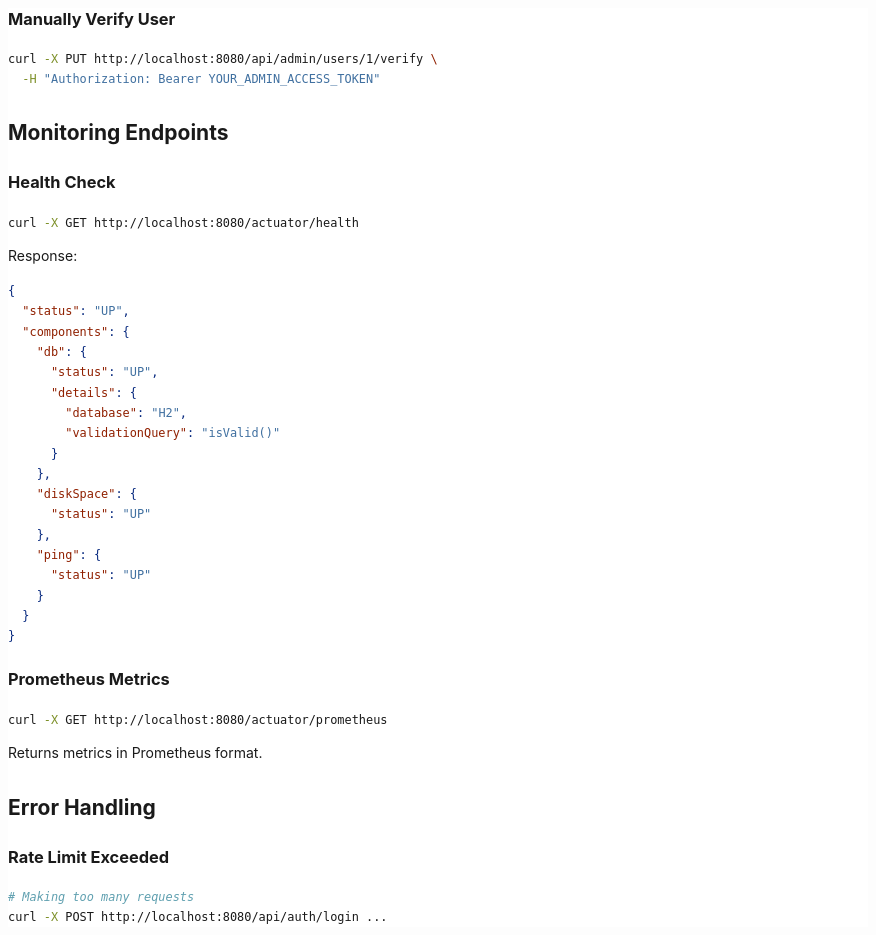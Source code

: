 ### Manually Verify User

```bash
curl -X PUT http://localhost:8080/api/admin/users/1/verify \
  -H "Authorization: Bearer YOUR_ADMIN_ACCESS_TOKEN"
```

## Monitoring Endpoints

### Health Check

```bash
curl -X GET http://localhost:8080/actuator/health
```

Response:
```json
{
  "status": "UP",
  "components": {
    "db": {
      "status": "UP",
      "details": {
        "database": "H2",
        "validationQuery": "isValid()"
      }
    },
    "diskSpace": {
      "status": "UP"
    },
    "ping": {
      "status": "UP"
    }
  }
}
```

### Prometheus Metrics

```bash
curl -X GET http://localhost:8080/actuator/prometheus
```

Returns metrics in Prometheus format.

## Error Handling

### Rate Limit Exceeded

```bash
# Making too many requests
curl -X POST http://localhost:8080/api/auth/login ...
```
